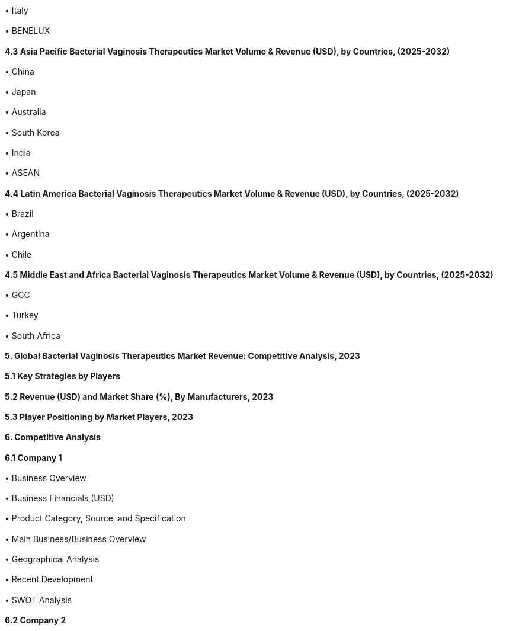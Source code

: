 • Italy

• BENELUX

<strong>4.3 Asia Pacific Bacterial Vaginosis Therapeutics Market Volume &amp; Revenue (USD), by Countries, (2025-2032)</strong>

• China

• Japan

• Australia

• South Korea

• India

• ASEAN

<strong>4.4 Latin America Bacterial Vaginosis Therapeutics Market Volume &amp; Revenue (USD), by Countries, (2025-2032)</strong>

• Brazil

• Argentina

• Chile

<strong>4.5 Middle East and Africa Bacterial Vaginosis Therapeutics Market Volume &amp; Revenue (USD), by Countries, (2025-2032)</strong>

• GCC

• Turkey

• South Africa

<strong>5. Global Bacterial Vaginosis Therapeutics Market Revenue: Competitive Analysis, 2023</strong>

<strong>5.1 Key Strategies by Players</strong>

<strong>5.2 Revenue (USD) and Market Share (%), By Manufacturers, 2023</strong>

<strong>5.3 Player Positioning by Market Players, 2023</strong>

<strong>6. Competitive Analysis</strong>

<strong>6.1 Company 1</strong>

• Business Overview

• Business Financials (USD)

• Product Category, Source, and Specification

• Main Business/Business Overview

• Geographical Analysis

• Recent Development

• SWOT Analysis

<strong>6.2 Company 2</strong>
